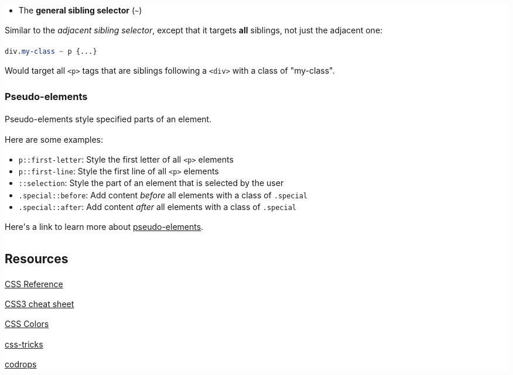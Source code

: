 - The **general sibling selector** (`~`)

 Similar to the _adjacent sibling selector_, except that it targets **all** siblings, not just the adjacent one:

 ```css
 div.my-class ~ p {...}
 ```

 Would target all `<p>` tags that are siblings following a `<div>` with a class of "my-class".

### Pseudo-elements

Pseudo-elements style specified parts of an element.

Here are some examples:

- `p::first-letter`: Style the first letter of all `<p>` elements
- `p::first-line`: Style the first line of all `<p>` elements
- `::selection`: Style the part of an element that is selected by the user
- `.special::before`: Add content _before_ all elements with a class of `.special`
- `.special::after`: Add content _after_ all elements with a class of `.special`

Here's a link to learn more about [pseudo-elements](https://developer.mozilla.org/en-US/docs/Web/CSS/Pseudo-elements).

## Resources

[CSS Reference](https://developer.mozilla.org/en-US/docs/Web/CSS)

[CSS3 cheat sheet](https://www.kobzarev.com/wp-content/uploads/cheatsheets/css/css3-cheat-sheet.pdf)

[CSS Colors](http://www.w3schools.com/cssref/css_colors.asp)

[css-tricks](https://css-tricks.com/almanac)

[codrops](http://tympanus.net/codrops/css_reference)
